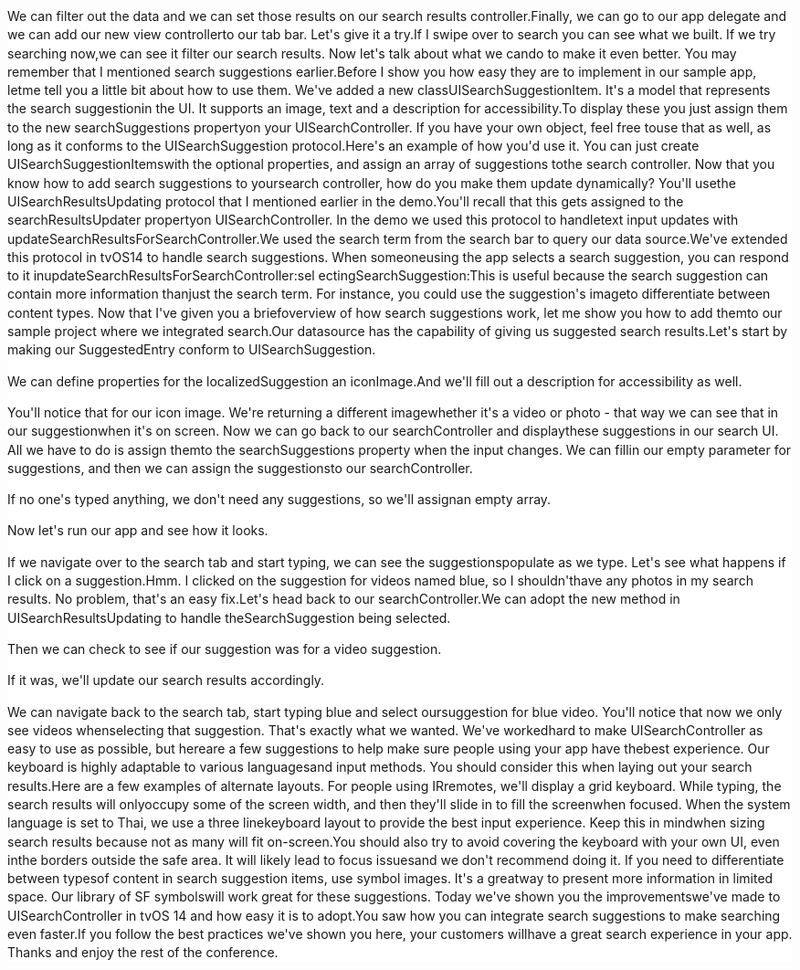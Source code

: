 We can filter out the data and we can set those results on our search results controller.Finally, we can go to our app delegate and we can add our new view controllerto our tab bar. Let's give it a try.If I swipe over to search you can see what we built. If we try searching now,we can see it filter our search results. Now let's talk about what we cando to make it even better. You may remember that I mentioned search suggestions earlier.Before I show you how easy they are to implement in our sample app, letme tell you a little bit about how to use them. We've added a new classUISearchSuggestionItem. It's a model that represents the search suggestionin the UI. It supports an image, text and a description for accessibility.To display these you just assign them to the new searchSuggestions propertyon your UISearchController. If you have your own object, feel free touse that as well, as long as it conforms to the UISearchSuggestion protocol.Here's an example of how you'd use it. You can just create UISearchSuggestionItemswith the optional properties, and assign an array of suggestions tothe search controller. Now that you know how to add search suggestions to yoursearch controller, how do you make them update dynamically? You'll usethe UISearchResultsUpdating protocol that I mentioned earlier in the demo.You'll recall that this gets assigned to the searchResultsUpdater propertyon UISearchController. In the demo we used this protocol to handletext input updates with updateSearchResultsForSearchController.We used the search term from the search bar to query our data source.We've extended this protocol in tvOS14 to handle search suggestions. When someoneusing the app selects a search suggestion, you can respond to it inupdateSearchResultsForSearchController:sel ectingSearchSuggestion:This is useful because the search suggestion can contain more information thanjust the search term. For instance, you could use the suggestion's imageto differentiate between content types. Now that I've given you a briefoverview of how search suggestions work, let me show you how to add themto our sample project where we integrated search.Our datasource has the capability of giving us suggested search results.Let's start by making our SuggestedEntry conform to UISearchSuggestion.

We can define properties for the localizedSuggestion an iconImage.And we'll fill out a description for accessibility as well.

You'll notice that for our icon image. We're returning a different imagewhether it's a video or photo - that way we can see that in our suggestionwhen it's on screen. Now we can go back to our searchController and displaythese suggestions in our search UI. All we have to do is assign themto the searchSuggestions property when the input changes. We can fillin our empty parameter for suggestions, and then we can assign the suggestionsto our searchController.

If no one's typed anything, we don't need any suggestions, so we'll assignan empty array.

Now let's run our app and see how it looks.

If we navigate over to the search tab and start typing, we can see the suggestionspopulate as we type. Let's see what happens if I click on a suggestion.Hmm. I clicked on the suggestion for videos named blue, so I shouldn'thave any photos in my search results. No problem, that's an easy fix.Let's head back to our searchController.We can adopt the new method in UISearchResultsUpdating to handle theSearchSuggestion being selected.

Then we can check to see if our suggestion was for a video suggestion.

If it was, we'll update our search results accordingly.

We can navigate back to the search tab, start typing blue and select oursuggestion for blue video. You'll notice that now we only see videos whenselecting that suggestion. That's exactly what we wanted. We've workedhard to make UISearchController as easy to use as possible, but hereare a few suggestions to help make sure people using your app have thebest experience. Our keyboard is highly adaptable to various languagesand input methods. You should consider this when laying out your search results.Here are a few examples of alternate layouts. For people using IRremotes, we'll display a grid keyboard. While typing, the search results will onlyoccupy some of the screen width, and then they'll slide in to fill the screenwhen focused. When the system language is set to Thai, we use a three linekeyboard layout to provide the best input experience. Keep this in mindwhen sizing search results because not as many will fit on-screen.You should also try to avoid covering the keyboard with your own UI, even inthe borders outside the safe area. It will likely lead to focus issuesand we don't recommend doing it. If you need to differentiate between typesof content in search suggestion items, use symbol images. It's a greatway to present more information in limited space. Our library of SF symbolswill work great for these suggestions. Today we've shown you the improvementswe've made to UISearchController in tvOS 14 and how easy it is to adopt.You saw how you can integrate search suggestions to make searching even faster.If you follow the best practices we've shown you here, your customers willhave a great search experience in your app.
Thanks and enjoy the rest of the conference.
